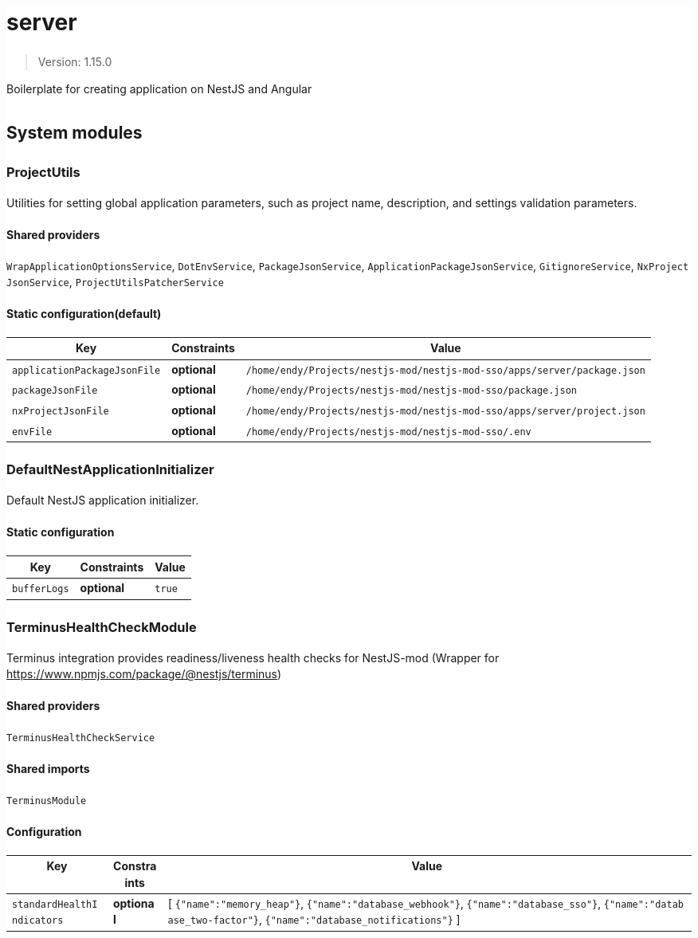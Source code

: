 # server
> Version: 1.15.0

Boilerplate for creating application on NestJS and Angular
## System modules

### ProjectUtils
Utilities for setting global application parameters, such as project name, description, and settings validation parameters.

#### Shared providers
`WrapApplicationOptionsService`, `DotEnvService`, `PackageJsonService`, `ApplicationPackageJsonService`, `GitignoreService`, `NxProjectJsonService`, `ProjectUtilsPatcherService`

#### Static configuration(default)

| Key    | Constraints | Value |
| ------ | ----------- | ----- |
|`applicationPackageJsonFile`|**optional**|```/home/endy/Projects/nestjs-mod/nestjs-mod-sso/apps/server/package.json```|
|`packageJsonFile`|**optional**|```/home/endy/Projects/nestjs-mod/nestjs-mod-sso/package.json```|
|`nxProjectJsonFile`|**optional**|```/home/endy/Projects/nestjs-mod/nestjs-mod-sso/apps/server/project.json```|
|`envFile`|**optional**|```/home/endy/Projects/nestjs-mod/nestjs-mod-sso/.env```|

### DefaultNestApplicationInitializer
Default NestJS application initializer.

#### Static configuration

| Key    | Constraints | Value |
| ------ | ----------- | ----- |
|`bufferLogs`|**optional**|```true```|

### TerminusHealthCheckModule
Terminus integration provides readiness/liveness health checks for NestJS-mod (Wrapper for https://www.npmjs.com/package/@nestjs/terminus)

#### Shared providers
`TerminusHealthCheckService`

#### Shared imports
`TerminusModule`

#### Configuration

| Key    | Constraints | Value |
| ------ | ----------- | ----- |
|`standardHealthIndicators`|**optional**|[ ```{"name":"memory_heap"}```, ```{"name":"database_webhook"}```, ```{"name":"database_sso"}```, ```{"name":"database_two-factor"}```, ```{"name":"database_notifications"}``` ]|
